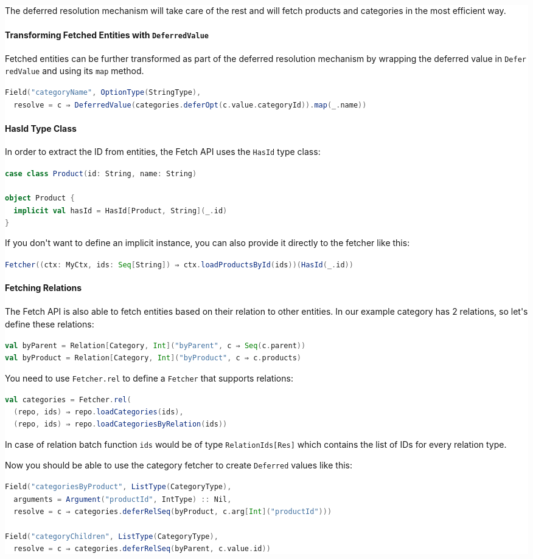 The deferred resolution mechanism will take care of the rest and will fetch products and categories in the most efficient way.

#### Transforming Fetched Entities with `DeferredValue`

Fetched entities can be further transformed as part of the deferred resolution
mechanism by wrapping the deferred value in `DeferredValue` and using its `map`
method.

```scala
Field("categoryName", OptionType(StringType),
  resolve = c ⇒ DeferredValue(categories.deferOpt(c.value.categoryId)).map(_.name))
```

#### HasId Type Class

In order to extract the ID from entities, the Fetch API uses the `HasId` type class:
 
```scala
case class Product(id: String, name: String)

object Product {
  implicit val hasId = HasId[Product, String](_.id)
}
```

If you don't want to define an implicit instance, you can also provide it directly to the fetcher like this:

```scala
Fetcher((ctx: MyCtx, ids: Seq[String]) ⇒ ctx.loadProductsById(ids))(HasId(_.id))
```

#### Fetching Relations

The Fetch API is also able to fetch entities based on their relation to other entities. In our example category has 2 relations, so let's define these relations:
  
```scala
val byParent = Relation[Category, Int]("byParent", c ⇒ Seq(c.parent))
val byProduct = Relation[Category, Int]("byProduct", c ⇒ c.products)
```

You need to use `Fetcher.rel` to define a `Fetcher` that supports relations:

```scala
val categories = Fetcher.rel(
  (repo, ids) ⇒ repo.loadCategories(ids),
  (repo, ids) ⇒ repo.loadCategoriesByRelation(ids))
```

In case of relation batch function `ids` would be of type `RelationIds[Res]` which contains the list of IDs for every relation type.

Now you should be able to use the category fetcher to create `Deferred` values like this:
 
```scala
Field("categoriesByProduct", ListType(CategoryType),
  arguments = Argument("productId", IntType) :: Nil,
  resolve = c ⇒ categories.deferRelSeq(byProduct, c.arg[Int]("productId")))
  
Field("categoryChildren", ListType(CategoryType),
  resolve = c ⇒ categories.deferRelSeq(byParent, c.value.id))
```
